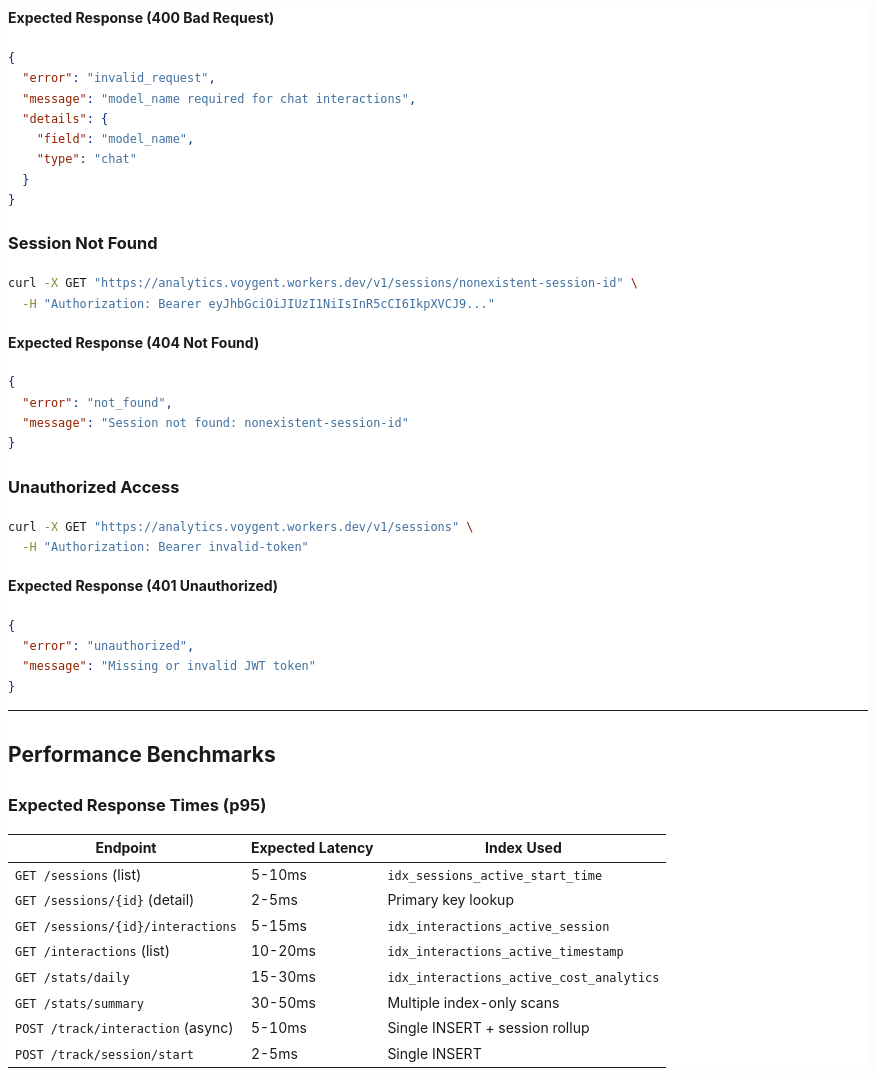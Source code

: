 #### Expected Response (400 Bad Request)

```json
{
  "error": "invalid_request",
  "message": "model_name required for chat interactions",
  "details": {
    "field": "model_name",
    "type": "chat"
  }
}
```

### Session Not Found

```bash
curl -X GET "https://analytics.voygent.workers.dev/v1/sessions/nonexistent-session-id" \
  -H "Authorization: Bearer eyJhbGciOiJIUzI1NiIsInR5cCI6IkpXVCJ9..."
```

#### Expected Response (404 Not Found)

```json
{
  "error": "not_found",
  "message": "Session not found: nonexistent-session-id"
}
```

### Unauthorized Access

```bash
curl -X GET "https://analytics.voygent.workers.dev/v1/sessions" \
  -H "Authorization: Bearer invalid-token"
```

#### Expected Response (401 Unauthorized)

```json
{
  "error": "unauthorized",
  "message": "Missing or invalid JWT token"
}
```

---

## Performance Benchmarks

### Expected Response Times (p95)

| Endpoint                                | Expected Latency | Index Used                               |
|-----------------------------------------|------------------|------------------------------------------|
| `GET /sessions` (list)                  | 5-10ms           | `idx_sessions_active_start_time`         |
| `GET /sessions/{id}` (detail)           | 2-5ms            | Primary key lookup                       |
| `GET /sessions/{id}/interactions`       | 5-15ms           | `idx_interactions_active_session`        |
| `GET /interactions` (list)              | 10-20ms          | `idx_interactions_active_timestamp`      |
| `GET /stats/daily`                      | 15-30ms          | `idx_interactions_active_cost_analytics` |
| `GET /stats/summary`                    | 30-50ms          | Multiple index-only scans                |
| `POST /track/interaction` (async)       | 5-10ms           | Single INSERT + session rollup           |
| `POST /track/session/start`             | 2-5ms            | Single INSERT                            |